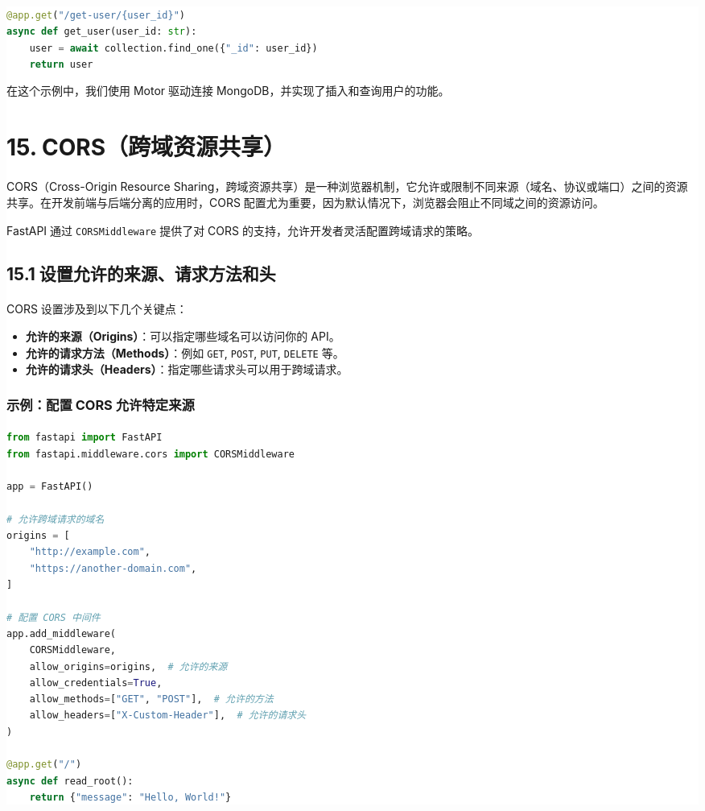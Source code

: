 ```python
@app.get("/get-user/{user_id}")
async def get_user(user_id: str):
    user = await collection.find_one({"_id": user_id})
    return user
```

在这个示例中，我们使用 Motor 驱动连接 MongoDB，并实现了插入和查询用户的功能。





# 15. CORS（跨域资源共享）

CORS（Cross-Origin Resource Sharing，跨域资源共享）是一种浏览器机制，它允许或限制不同来源（域名、协议或端口）之间的资源共享。在开发前端与后端分离的应用时，CORS 配置尤为重要，因为默认情况下，浏览器会阻止不同域之间的资源访问。

FastAPI 通过 `CORSMiddleware` 提供了对 CORS 的支持，允许开发者灵活配置跨域请求的策略。

## 15.1 设置允许的来源、请求方法和头

CORS 设置涉及到以下几个关键点：

- **允许的来源（Origins）**：可以指定哪些域名可以访问你的 API。
- **允许的请求方法（Methods）**：例如 `GET`, `POST`, `PUT`, `DELETE` 等。
- **允许的请求头（Headers）**：指定哪些请求头可以用于跨域请求。

### 示例：配置 CORS 允许特定来源

```python
from fastapi import FastAPI
from fastapi.middleware.cors import CORSMiddleware

app = FastAPI()

# 允许跨域请求的域名
origins = [
    "http://example.com",
    "https://another-domain.com",
]

# 配置 CORS 中间件
app.add_middleware(
    CORSMiddleware,
    allow_origins=origins,  # 允许的来源
    allow_credentials=True,
    allow_methods=["GET", "POST"],  # 允许的方法
    allow_headers=["X-Custom-Header"],  # 允许的请求头
)

@app.get("/")
async def read_root():
    return {"message": "Hello, World!"}
```
